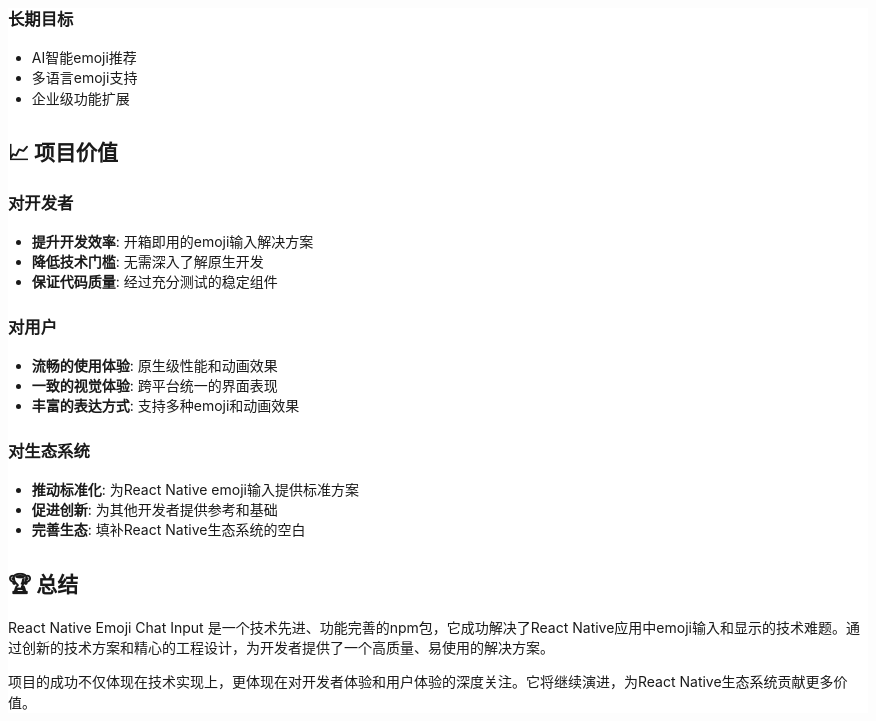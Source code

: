 ### 长期目标
- AI智能emoji推荐
- 多语言emoji支持
- 企业级功能扩展

## 📈 项目价值

### 对开发者
- **提升开发效率**: 开箱即用的emoji输入解决方案
- **降低技术门槛**: 无需深入了解原生开发
- **保证代码质量**: 经过充分测试的稳定组件

### 对用户
- **流畅的使用体验**: 原生级性能和动画效果
- **一致的视觉体验**: 跨平台统一的界面表现
- **丰富的表达方式**: 支持多种emoji和动画效果

### 对生态系统
- **推动标准化**: 为React Native emoji输入提供标准方案
- **促进创新**: 为其他开发者提供参考和基础
- **完善生态**: 填补React Native生态系统的空白

## 🏆 总结

React Native Emoji Chat Input 是一个技术先进、功能完善的npm包，它成功解决了React Native应用中emoji输入和显示的技术难题。通过创新的技术方案和精心的工程设计，为开发者提供了一个高质量、易使用的解决方案。

项目的成功不仅体现在技术实现上，更体现在对开发者体验和用户体验的深度关注。它将继续演进，为React Native生态系统贡献更多价值。

